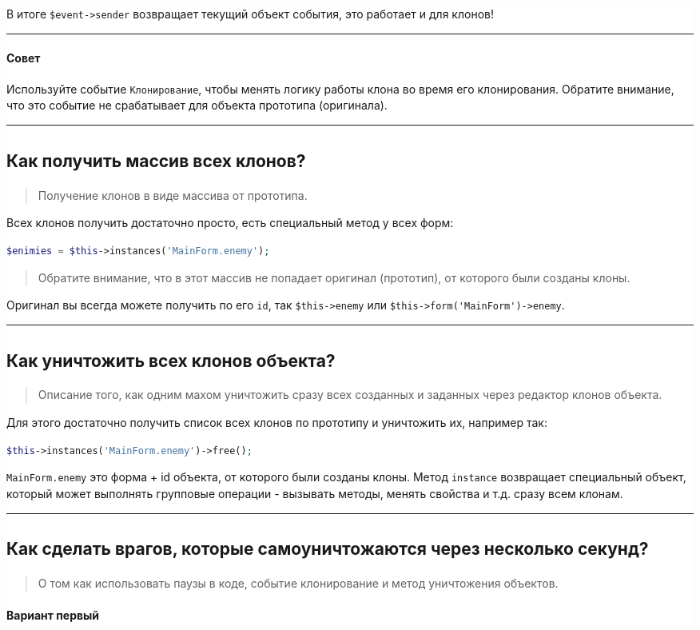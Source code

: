 В итоге `$event->sender` возвращает текущий объект события, это работает и для клонов!

---

#### Совет

Используйте событие `Клонирование`, чтобы менять логику работы клона во время его клонирования. Обратите внимание, что это событие не срабатывает для объекта прототипа (оригинала).

---

<a name=get-instances />

## Как получить массив всех клонов?
> Получение клонов в виде массива от прототипа.

Всех клонов получить достаточно просто, есть специальный метод у всех форм:

```php
$enimies = $this->instances('MainForm.enemy');
```

> Обратите внимание, что в этот массив не попадает оригинал (прототип), от которого были созданы клоны.

Оригинал вы всегда можете получить по его `id`, так `$this->enemy` или `$this->form('MainForm')->enemy`.

---

<a name=destroy-all-clones />

## Как уничтожить всех клонов объекта?
> Описание того, как одним махом уничтожить сразу всех созданных и заданных через редактор клонов объекта.

Для этого достаточно получить список всех клонов по прототипу и уничтожить их, например так:

```php
$this->instances('MainForm.enemy')->free();
```

`MainForm.enemy` это форма + id объекта, от которого были созданы клоны. Метод `instance` возвращает специальный объект, который может выполнять групповые операции - вызывать методы, менять свойства и т.д. сразу всем клонам.

---

<a name=kamikadze />

## Как сделать врагов, которые самоуничтожаются через несколько секунд?
> О том как использовать паузы в коде, событие клонирование и метод уничтожения объектов.

#### Вариант первый
